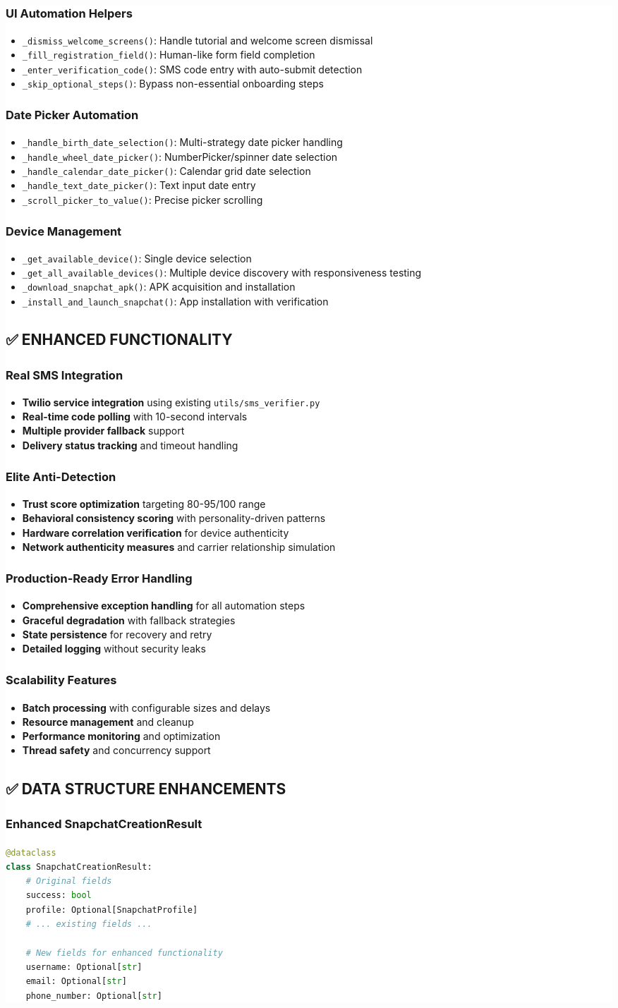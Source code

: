 ### UI Automation Helpers
- `_dismiss_welcome_screens()`: Handle tutorial and welcome screen dismissal
- `_fill_registration_field()`: Human-like form field completion
- `_enter_verification_code()`: SMS code entry with auto-submit detection
- `_skip_optional_steps()`: Bypass non-essential onboarding steps

### Date Picker Automation
- `_handle_birth_date_selection()`: Multi-strategy date picker handling
- `_handle_wheel_date_picker()`: NumberPicker/spinner date selection
- `_handle_calendar_date_picker()`: Calendar grid date selection
- `_handle_text_date_picker()`: Text input date entry
- `_scroll_picker_to_value()`: Precise picker scrolling

### Device Management
- `_get_available_device()`: Single device selection
- `_get_all_available_devices()`: Multiple device discovery with responsiveness testing
- `_download_snapchat_apk()`: APK acquisition and installation
- `_install_and_launch_snapchat()`: App installation with verification

## ✅ ENHANCED FUNCTIONALITY

### Real SMS Integration
- **Twilio service integration** using existing `utils/sms_verifier.py`
- **Real-time code polling** with 10-second intervals
- **Multiple provider fallback** support
- **Delivery status tracking** and timeout handling

### Elite Anti-Detection
- **Trust score optimization** targeting 80-95/100 range
- **Behavioral consistency scoring** with personality-driven patterns
- **Hardware correlation verification** for device authenticity
- **Network authenticity measures** and carrier relationship simulation

### Production-Ready Error Handling
- **Comprehensive exception handling** for all automation steps
- **Graceful degradation** with fallback strategies
- **State persistence** for recovery and retry
- **Detailed logging** without security leaks

### Scalability Features
- **Batch processing** with configurable sizes and delays
- **Resource management** and cleanup
- **Performance monitoring** and optimization
- **Thread safety** and concurrency support

## ✅ DATA STRUCTURE ENHANCEMENTS

### Enhanced SnapchatCreationResult
```python
@dataclass
class SnapchatCreationResult:
    # Original fields
    success: bool
    profile: Optional[SnapchatProfile]
    # ... existing fields ...
    
    # New fields for enhanced functionality
    username: Optional[str]
    email: Optional[str]
    phone_number: Optional[str]
```